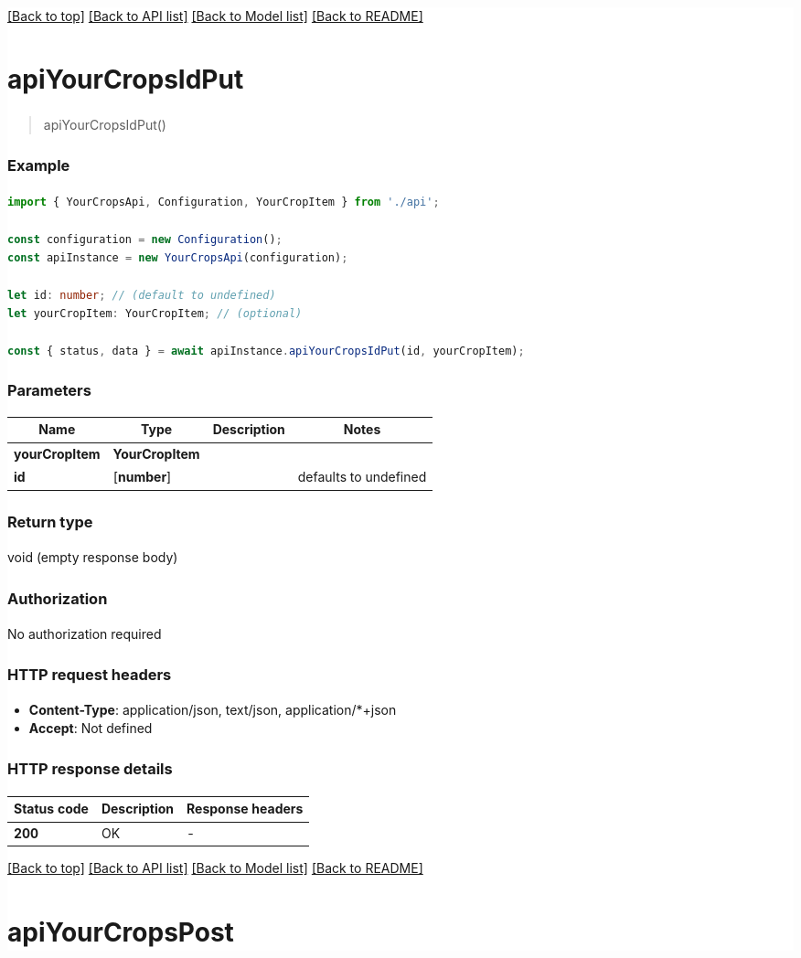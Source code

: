[[Back to top]](#) [[Back to API list]](../README.md#documentation-for-api-endpoints) [[Back to Model list]](../README.md#documentation-for-models) [[Back to README]](../README.md)

# **apiYourCropsIdPut**

> apiYourCropsIdPut()

### Example

```typescript
import { YourCropsApi, Configuration, YourCropItem } from './api';

const configuration = new Configuration();
const apiInstance = new YourCropsApi(configuration);

let id: number; // (default to undefined)
let yourCropItem: YourCropItem; // (optional)

const { status, data } = await apiInstance.apiYourCropsIdPut(id, yourCropItem);
```

### Parameters

| Name             | Type             | Description | Notes                 |
| ---------------- | ---------------- | ----------- | --------------------- |
| **yourCropItem** | **YourCropItem** |             |                       |
| **id**           | [**number**]     |             | defaults to undefined |

### Return type

void (empty response body)

### Authorization

No authorization required

### HTTP request headers

- **Content-Type**: application/json, text/json, application/\*+json
- **Accept**: Not defined

### HTTP response details

| Status code | Description | Response headers |
| ----------- | ----------- | ---------------- |
| **200**     | OK          | -                |

[[Back to top]](#) [[Back to API list]](../README.md#documentation-for-api-endpoints) [[Back to Model list]](../README.md#documentation-for-models) [[Back to README]](../README.md)

# **apiYourCropsPost**
